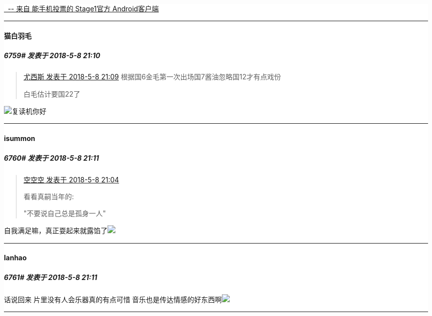 [  -- 来自 能手机投票的 Stage1官方 Android客户端](https://www.coolapk.com/apk/140634)







*****

####  猫白羽毛  
##### 6759#       发表于 2018-5-8 21:10



<blockquote><a href="httphttps://bbs.saraba1st.com/2b/forum.php?mod=redirect&amp;goto=findpost&amp;pid=39525190&amp;ptid=1646735" target="_blank">尤西斯 发表于 2018-5-8 21:09</a>
根据国6金毛第一次出场国7酱油忽略国12才有点戏份

白毛估计要国22了</blockquote>
<img src="https://static.saraba1st.com/image/smiley/face2017/009.gif" referrerpolicy="no-referrer">复读机你好







*****

####  isummon  
##### 6760#       发表于 2018-5-8 21:11



<blockquote><a href="httphttps://bbs.saraba1st.com/2b/forum.php?mod=redirect&amp;goto=findpost&amp;pid=39525131&amp;ptid=1646735" target="_blank">空空空 发表于 2018-5-8 21:04</a>

看看真嗣当年的:


"不要说自己总是孤身一人"</blockquote>
自我满足嘛，真正耍起来就露馅了<img src="https://static.saraba1st.com/image/smiley/face2017/066.png" referrerpolicy="no-referrer">







*****

####  lanhao  
##### 6761#       发表于 2018-5-8 21:11




话说回来 片里没有人会乐器真的有点可惜 音乐也是传达情感的好东西啊<img src="https://static.saraba1st.com/image/smiley/face2017/033.png" referrerpolicy="no-referrer">







*****
